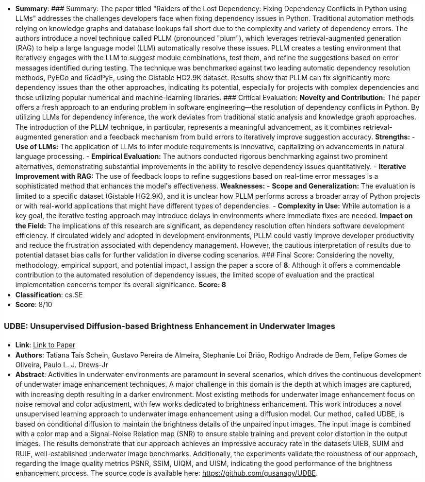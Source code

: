 - **Summary**: ### Summary: The paper titled "Raiders of the Lost Dependency: Fixing Dependency Conflicts in Python using LLMs" addresses the challenges developers face when fixing dependency issues in Python. Traditional automation methods relying on knowledge graphs and database lookups fall short due to the complexity and variety of dependency errors. The authors introduce a novel technique called PLLM (pronounced "plum"), which leverages retrieval-augmented generation (RAG) to help a large language model (LLM) automatically resolve these issues. PLLM creates a testing environment that iteratively engages with the LLM to suggest module combinations, test them, and refine the suggestions based on error messages identified during testing. The technique was benchmarked against two leading automatic dependency resolution methods, PyEGo and ReadPyE, using the Gistable HG2.9K dataset. Results show that PLLM can fix significantly more dependency issues than the other approaches, indicating its potential, especially for projects with complex dependencies and those utilizing popular numerical and machine-learning libraries. ### Critical Evaluation: **Novelty and Contribution:** The paper offers a fresh approach to an enduring problem in software engineering—the resolution of dependency conflicts in Python. By utilizing LLMs for dependency inference, the work deviates from traditional static analysis and knowledge graph approaches. The introduction of the PLLM technique, in particular, represents a meaningful advancement, as it combines retrieval-augmented generation and a feedback mechanism from build errors to iteratively improve suggestion accuracy. **Strengths:** - **Use of LLMs:** The application of LLMs to infer module requirements is innovative, capitalizing on advancements in natural language processing. - **Empirical Evaluation:** The authors conducted rigorous benchmarking against two prominent alternatives, demonstrating substantial improvements in the ability to resolve dependency issues quantitatively. - **Iterative Improvement with RAG:** The use of feedback loops to refine suggestions based on real-time error messages is a sophisticated method that enhances the model's effectiveness. **Weaknesses:** - **Scope and Generalization:** The evaluation is limited to a specific dataset (Gistable HG2.9K), and it is unclear how PLLM performs across a broader array of Python projects or with real-world applications that might have different types of dependencies. - **Complexity in Use:** While automation is a key goal, the iterative testing approach may introduce delays in environments where immediate fixes are needed. **Impact on the Field:** The implications of this research are significant, as dependency resolution often hinders software development efficiency. If circulated widely and adopted in development environments, PLLM could vastly improve developer productivity and reduce the frustration associated with dependency management. However, the cautious interpretation of results due to potential dataset bias calls for further validation in diverse coding scenarios. ### Final Score: Considering the novelty, methodology, empirical support, and potential impact, I assign the paper a score of **8**. Although it offers a commendable contribution to the automated resolution of dependency issues, the limited scope of evaluation and the practical implementation concerns temper its overall significance.  **Score: 8**
- **Classification**: cs.SE
- **Score**: 8/10

### UDBE: Unsupervised Diffusion-based Brightness Enhancement in Underwater Images
- **Link**: [Link to Paper](http://arxiv.org/abs/2501.16211v1)
- **Authors**: Tatiana Taís Schein, Gustavo Pereira de Almeira, Stephanie Loi Brião, Rodrigo Andrade de Bem, Felipe Gomes de Oliveira, Paulo L. J. Drews-Jr
- **Abstract**: Activities in underwater environments are paramount in several scenarios, which drives the continuous development of underwater image enhancement techniques. A major challenge in this domain is the depth at which images are captured, with increasing depth resulting in a darker environment. Most existing methods for underwater image enhancement focus on noise removal and color adjustment, with few works dedicated to brightness enhancement. This work introduces a novel unsupervised learning approach to underwater image enhancement using a diffusion model. Our method, called UDBE, is based on conditional diffusion to maintain the brightness details of the unpaired input images. The input image is combined with a color map and a Signal-Noise Relation map (SNR) to ensure stable training and prevent color distortion in the output images. The results demonstrate that our approach achieves an impressive accuracy rate in the datasets UIEB, SUIM and RUIE, well-established underwater image benchmarks. Additionally, the experiments validate the robustness of our approach, regarding the image quality metrics PSNR, SSIM, UIQM, and UISM, indicating the good performance of the brightness enhancement process. The source code is available here: https://github.com/gusanagy/UDBE.